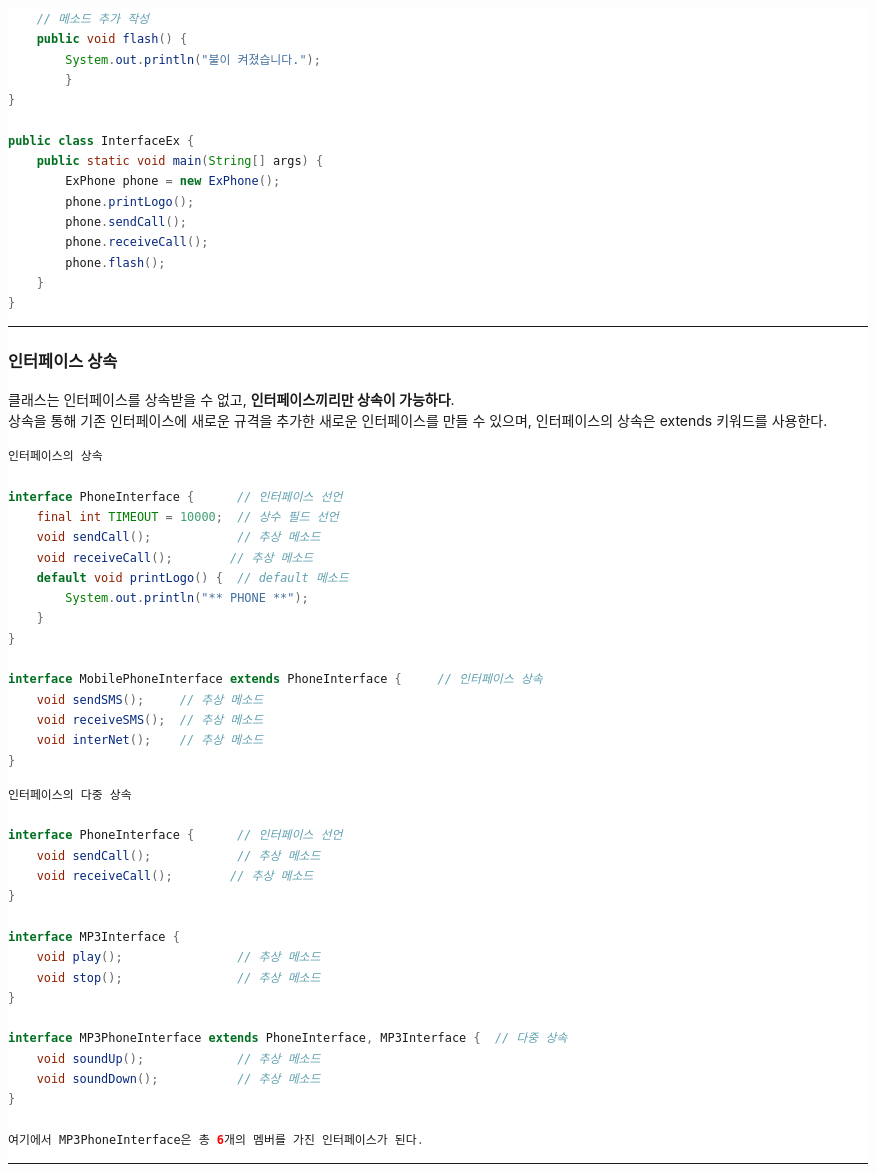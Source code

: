 ```java
    // 메소드 추가 작성
    public void flash() {
        System.out.println("불이 켜졌습니다.");
        }
}

public class InterfaceEx {
    public static void main(String[] args) {
        ExPhone phone = new ExPhone();
        phone.printLogo();
        phone.sendCall();
        phone.receiveCall();
        phone.flash();
    }
}
```
***

### 인터페이스 상속
클래스는 인터페이스를 상속받을 수 없고, **인터페이스끼리만 상속이 가능하다**.  
상속을 통해 기존 인터페이스에 새로운 규격을 추가한 새로운 인터페이스를 만들 수 있으며, 인터페이스의 상속은 extends 키워드를 사용한다.
```java
인터페이스의 상속

interface PhoneInterface {      // 인터페이스 선언
    final int TIMEOUT = 10000;  // 상수 필드 선언
    void sendCall();            // 추상 메소드
    void receiveCall();        // 추상 메소드
    default void printLogo() {  // default 메소드
        System.out.println("** PHONE **");
    }
}

interface MobilePhoneInterface extends PhoneInterface {     // 인터페이스 상속
    void sendSMS();     // 추상 메소드
    void receiveSMS();  // 추상 메소드
    void interNet();    // 추상 메소드
}
```

```java
인터페이스의 다중 상속

interface PhoneInterface {      // 인터페이스 선언
    void sendCall();            // 추상 메소드
    void receiveCall();        // 추상 메소드
}

interface MP3Interface {
    void play();                // 추상 메소드
    void stop();                // 추상 메소드
}

interface MP3PhoneInterface extends PhoneInterface, MP3Interface {  // 다중 상속
    void soundUp();             // 추상 메소드
    void soundDown();           // 추상 메소드
}

여기에서 MP3PhoneInterface은 총 6개의 멤버를 가진 인터페이스가 된다.
```
***
